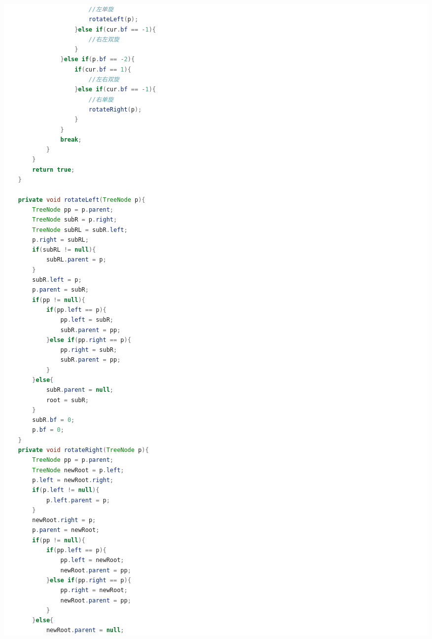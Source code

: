    ```java
                           //左单旋
                           rotateLeft(p);
                       }else if(cur.bf == -1){
                           //右左双旋
                       }
                   }else if(p.bf == -2){
                       if(cur.bf == 1){
                           //左右双旋
                       }else if(cur.bf == -1){
                           //右单旋
                           rotateRight(p);
                       }
                   }
                   break;
               }
           }
           return true;
       }
   
       private void rotateLeft(TreeNode p){
           TreeNode pp = p.parent;
           TreeNode subR = p.right;
           TreeNode subRL = subR.left;
           p.right = subRL;
           if(subRL != null){
               subRL.parent = p;
           }
           subR.left = p;
           p.parent = subR;
           if(pp != null){
               if(pp.left == p){
                   pp.left = subR;
                   subR.parent = pp;
               }else if(pp.right == p){
                   pp.right = subR;
                   subR.parent = pp;
               }
           }else{
               subR.parent = null;
               root = subR;
           }
           subR.bf = 0;
           p.bf = 0;
       }
       private void rotateRight(TreeNode p){
           TreeNode pp = p.parent;
           TreeNode newRoot = p.left;
           p.left = newRoot.right;
           if(p.left != null){
               p.left.parent = p;
           }
           newRoot.right = p;
           p.parent = newRoot;
           if(pp != null){
               if(pp.left == p){
                   pp.left = newRoot;
                   newRoot.parent = pp;
               }else if(pp.right == p){
                   pp.right = newRoot;
                   newRoot.parent = pp;
               }
           }else{
               newRoot.parent = null;
   ```